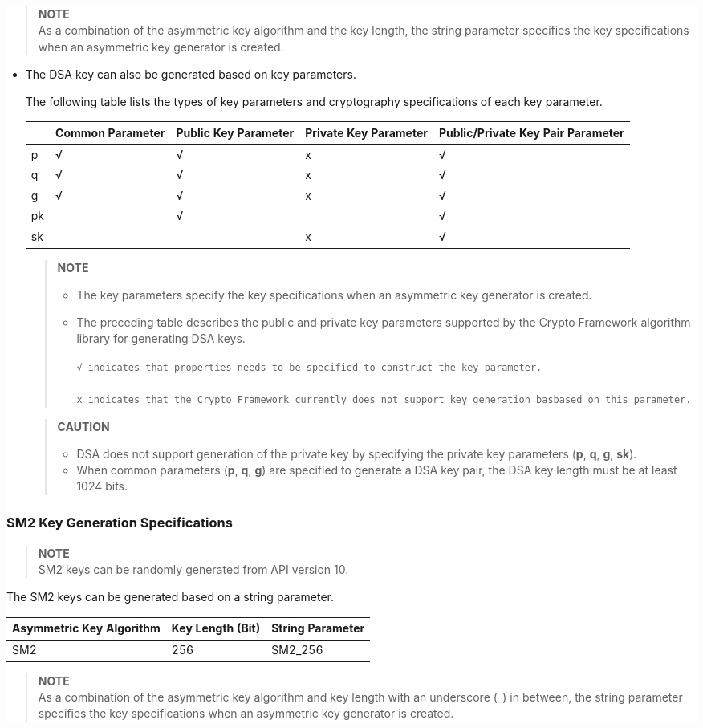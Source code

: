  > **NOTE**<br>
  > As a combination of the asymmetric key algorithm and the key length, the string parameter specifies the key specifications when an asymmetric key generator is created.

- The DSA key can also be generated based on key parameters.

  The following table lists the types of key parameters and cryptography specifications of each key parameter.

  |   |Common Parameter|Public Key Parameter|Private Key Parameter|Public/Private Key Pair Parameter|
  |---|---------|---|---|---|
  |p    |√    |√    |x   |√   |
  |q    |√    |√    |x   |√   |
  |g    |√    |√    |x   |√   |
  |pk   |    |√    |    |√    |
  |sk   |    |     |x   |√    |

  > **NOTE**
  >
  > - The key parameters specify the key specifications when an asymmetric key generator is created.
  >
  > - The preceding table describes the public and private key parameters supported by the Crypto Framework algorithm library for generating DSA keys.
  >
  >       √ indicates that properties needs to be specified to construct the key parameter.
  >
  >       x indicates that the Crypto Framework currently does not support key generation basbased on this parameter.
  
  > **CAUTION**
  >
  > - DSA does not support generation of the private key by specifying the private key parameters (**p**, **q**, **g**, **sk**).
  > - When common parameters (**p**, **q**, **g**) are specified to generate a DSA key pair, the DSA key length must be at least 1024 bits.

### SM2 Key Generation Specifications

> **NOTE**<br>
> SM2 keys can be randomly generated from API version 10.

The SM2 keys can be generated based on a string parameter.

|Asymmetric Key Algorithm|Key Length (Bit)|String Parameter|
|---|---|---|
|SM2|256|SM2_256|

> **NOTE**<br>As a combination of the asymmetric key algorithm and key length with an underscore (_) in between, the string parameter specifies the key specifications when an asymmetric key generator is created.
